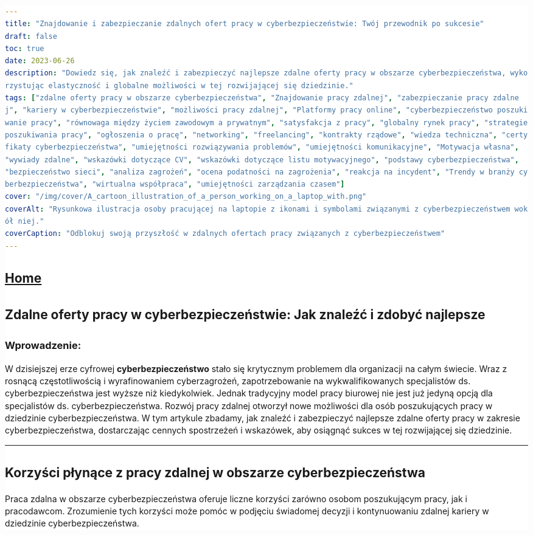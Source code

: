 ```yaml
---
title: "Znajdowanie i zabezpieczanie zdalnych ofert pracy w cyberbezpieczeństwie: Twój przewodnik po sukcesie"
draft: false
toc: true
date: 2023-06-26
description: "Dowiedz się, jak znaleźć i zabezpieczyć najlepsze zdalne oferty pracy w obszarze cyberbezpieczeństwa, wykorzystując elastyczność i globalne możliwości w tej rozwijającej się dziedzinie."
tags: ["zdalne oferty pracy w obszarze cyberbezpieczeństwa", "Znajdowanie pracy zdalnej", "zabezpieczanie pracy zdalnej", "kariery w cyberbezpieczeństwie", "możliwości pracy zdalnej", "Platformy pracy online", "cyberbezpieczeństwo poszukiwanie pracy", "równowaga między życiem zawodowym a prywatnym", "satysfakcja z pracy", "globalny rynek pracy", "strategie poszukiwania pracy", "ogłoszenia o pracę", "networking", "freelancing", "kontrakty rządowe", "wiedza techniczna", "certyfikaty cyberbezpieczeństwa", "umiejętności rozwiązywania problemów", "umiejętności komunikacyjne", "Motywacja własna", "wywiady zdalne", "wskazówki dotyczące CV", "wskazówki dotyczące listu motywacyjnego", "podstawy cyberbezpieczeństwa", "bezpieczeństwo sieci", "analiza zagrożeń", "ocena podatności na zagrożenia", "reakcja na incydent", "Trendy w branży cyberbezpieczeństwa", "wirtualna współpraca", "umiejętności zarządzania czasem"]
cover: "/img/cover/A_cartoon_illustration_of_a_person_working_on_a_laptop_with.png"
coverAlt: "Rysunkowa ilustracja osoby pracującej na laptopie z ikonami i symbolami związanymi z cyberbezpieczeństwem wokół niej."
coverCaption: "Odblokuj swoją przyszłość w zdalnych ofertach pracy związanych z cyberbezpieczeństwem"
---
```


## [Home](/cyber-security-career-playbook-start/)

## Zdalne oferty pracy w cyberbezpieczeństwie: Jak znaleźć i zdobyć najlepsze

### Wprowadzenie:

W dzisiejszej erze cyfrowej **cyberbezpieczeństwo** stało się krytycznym problemem dla organizacji na całym świecie. Wraz z rosnącą częstotliwością i wyrafinowaniem cyberzagrożeń, zapotrzebowanie na wykwalifikowanych specjalistów ds. cyberbezpieczeństwa jest wyższe niż kiedykolwiek. Jednak tradycyjny model pracy biurowej nie jest już jedyną opcją dla specjalistów ds. cyberbezpieczeństwa. Rozwój pracy zdalnej otworzył nowe możliwości dla osób poszukujących pracy w dziedzinie cyberbezpieczeństwa. W tym artykule zbadamy, jak znaleźć i zabezpieczyć najlepsze zdalne oferty pracy w zakresie cyberbezpieczeństwa, dostarczając cennych spostrzeżeń i wskazówek, aby osiągnąć sukces w tej rozwijającej się dziedzinie.

______

## Korzyści płynące z pracy zdalnej w obszarze cyberbezpieczeństwa

Praca zdalna w obszarze cyberbezpieczeństwa oferuje liczne korzyści zarówno osobom poszukującym pracy, jak i pracodawcom. Zrozumienie tych korzyści może pomóc w podjęciu świadomej decyzji i kontynuowaniu zdalnej kariery w dziedzinie cyberbezpieczeństwa.
